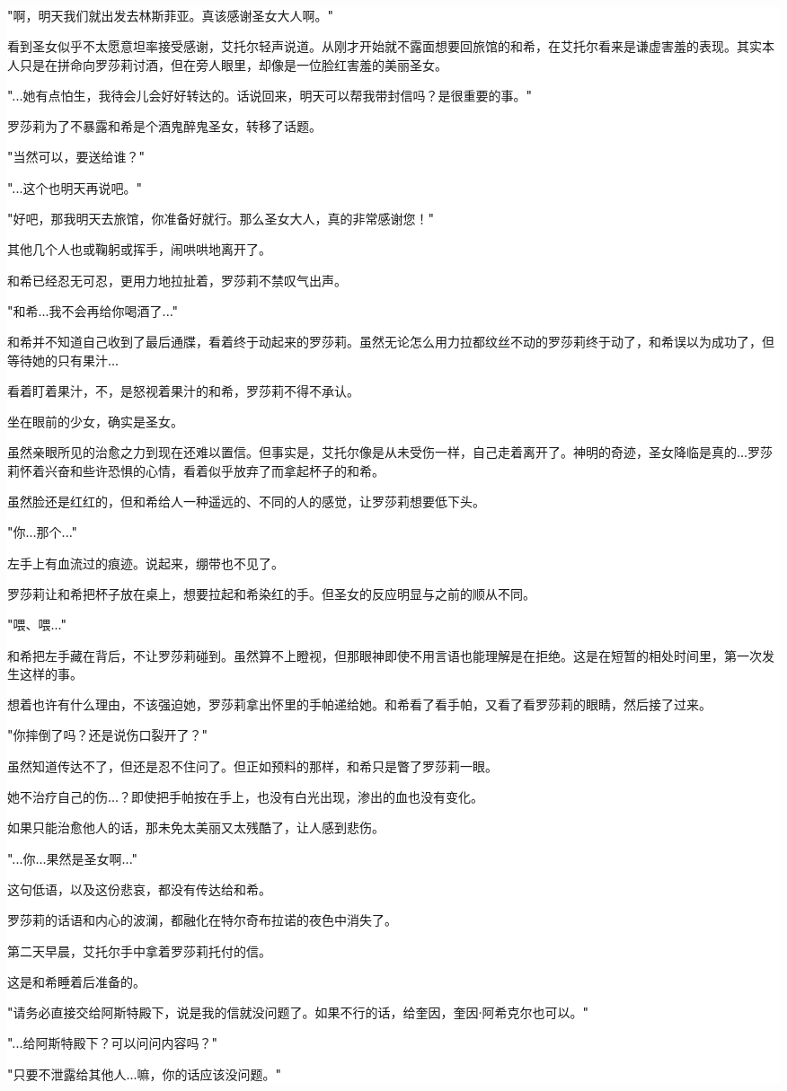 "啊，明天我们就出发去林斯菲亚。真该感谢圣女大人啊。"

看到圣女似乎不太愿意坦率接受感谢，艾托尔轻声说道。从刚才开始就不露面想要回旅馆的和希，在艾托尔看来是谦虚害羞的表现。其实本人只是在拼命向罗莎莉讨酒，但在旁人眼里，却像是一位脸红害羞的美丽圣女。

"...她有点怕生，我待会儿会好好转达的。话说回来，明天可以帮我带封信吗？是很重要的事。"

罗莎莉为了不暴露和希是个酒鬼醉鬼圣女，转移了话题。

"当然可以，要送给谁？"

"...这个也明天再说吧。"

"好吧，那我明天去旅馆，你准备好就行。那么圣女大人，真的非常感谢您！"

其他几个人也或鞠躬或挥手，闹哄哄地离开了。

和希已经忍无可忍，更用力地拉扯着，罗莎莉不禁叹气出声。

"和希...我不会再给你喝酒了..."

和希并不知道自己收到了最后通牒，看着终于动起来的罗莎莉。虽然无论怎么用力拉都纹丝不动的罗莎莉终于动了，和希误以为成功了，但等待她的只有果汁...

看着盯着果汁，不，是怒视着果汁的和希，罗莎莉不得不承认。

坐在眼前的少女，确实是圣女。

虽然亲眼所见的治愈之力到现在还难以置信。但事实是，艾托尔像是从未受伤一样，自己走着离开了。神明的奇迹，圣女降临是真的...罗莎莉怀着兴奋和些许恐惧的心情，看着似乎放弃了而拿起杯子的和希。

虽然脸还是红红的，但和希给人一种遥远的、不同的人的感觉，让罗莎莉想要低下头。

"你...那个..."

左手上有血流过的痕迹。说起来，绷带也不见了。

罗莎莉让和希把杯子放在桌上，想要拉起和希染红的手。但圣女的反应明显与之前的顺从不同。

"喂、喂..."

和希把左手藏在背后，不让罗莎莉碰到。虽然算不上瞪视，但那眼神即使不用言语也能理解是在拒绝。这是在短暂的相处时间里，第一次发生这样的事。

想着也许有什么理由，不该强迫她，罗莎莉拿出怀里的手帕递给她。和希看了看手帕，又看了看罗莎莉的眼睛，然后接了过来。

"你摔倒了吗？还是说伤口裂开了？"

虽然知道传达不了，但还是忍不住问了。但正如预料的那样，和希只是瞥了罗莎莉一眼。

她不治疗自己的伤...？即使把手帕按在手上，也没有白光出现，渗出的血也没有变化。

如果只能治愈他人的话，那未免太美丽又太残酷了，让人感到悲伤。

"...你...果然是圣女啊..."

这句低语，以及这份悲哀，都没有传达给和希。

罗莎莉的话语和内心的波澜，都融化在特尔奇布拉诺的夜色中消失了。

第二天早晨，艾托尔手中拿着罗莎莉托付的信。

这是和希睡着后准备的。

"请务必直接交给阿斯特殿下，说是我的信就没问题了。如果不行的话，给奎因，奎因·阿希克尔也可以。"

"...给阿斯特殿下？可以问问内容吗？"

"只要不泄露给其他人...嘛，你的话应该没问题。"
